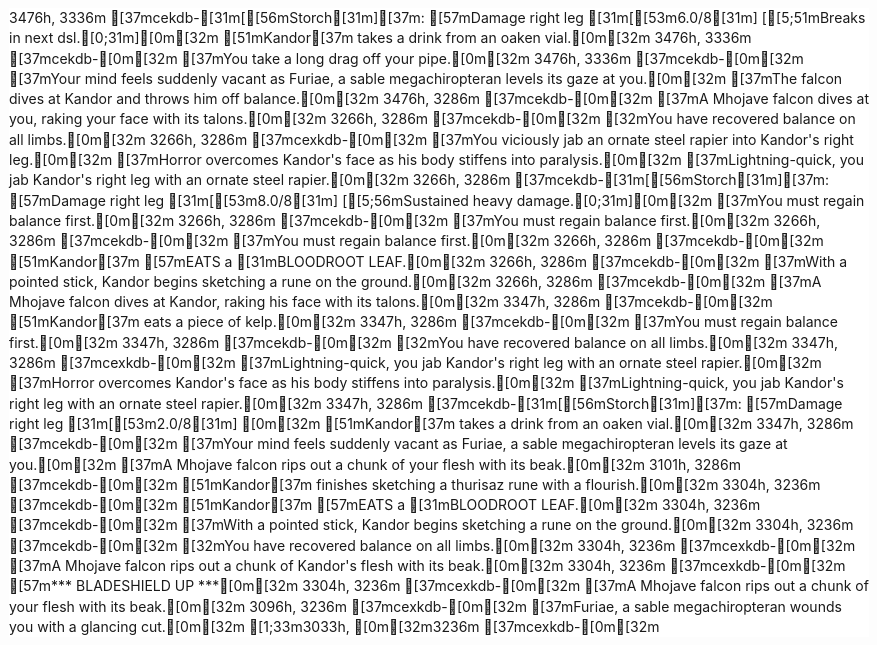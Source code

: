 3476h, 3336m [37mcekdb-[31m[[56mStorch[31m][37m: [57mDamage right leg [31m[[53m6.0/8[31m] [[5;51mBreaks in next dsl.[0;31m][0m[32m
[51mKandor[37m takes a drink from an oaken vial.[0m[32m
3476h, 3336m [37mcekdb-[0m[32m
[37mYou take a long drag off your pipe.[0m[32m
3476h, 3336m [37mcekdb-[0m[32m
[37mYour mind feels suddenly vacant as Furiae, a sable megachiropteran levels its gaze at you.[0m[32m
[37mThe falcon dives at Kandor and throws him off balance.[0m[32m
3476h, 3286m [37mcekdb-[0m[32m
[37mA Mhojave falcon dives at you, raking your face with its talons.[0m[32m
3266h, 3286m [37mcekdb-[0m[32m
[32mYou have recovered balance on all limbs.[0m[32m
3266h, 3286m [37mcexkdb-[0m[32m
[37mYou viciously jab an ornate steel rapier into Kandor's right leg.[0m[32m
[37mHorror overcomes Kandor's face as his body stiffens into paralysis.[0m[32m
[37mLightning-quick, you jab Kandor's right leg with an ornate steel rapier.[0m[32m
3266h, 3286m [37mcekdb-[31m[[56mStorch[31m][37m: [57mDamage right leg [31m[[53m8.0/8[31m] [[5;56mSustained heavy damage.[0;31m][0m[32m
[37mYou must regain balance first.[0m[32m
3266h, 3286m [37mcekdb-[0m[32m
[37mYou must regain balance first.[0m[32m
3266h, 3286m [37mcekdb-[0m[32m
[37mYou must regain balance first.[0m[32m
3266h, 3286m [37mcekdb-[0m[32m
[51mKandor[37m [57mEATS a [31mBLOODROOT LEAF.[0m[32m
3266h, 3286m [37mcekdb-[0m[32m
[37mWith a pointed stick, Kandor begins sketching a rune on the ground.[0m[32m
3266h, 3286m [37mcekdb-[0m[32m
[37mA Mhojave falcon dives at Kandor, raking his face with its talons.[0m[32m
3347h, 3286m [37mcekdb-[0m[32m
[51mKandor[37m eats a piece of kelp.[0m[32m
3347h, 3286m [37mcekdb-[0m[32m
[37mYou must regain balance first.[0m[32m
3347h, 3286m [37mcekdb-[0m[32m
[32mYou have recovered balance on all limbs.[0m[32m
3347h, 3286m [37mcexkdb-[0m[32m
[37mLightning-quick, you jab Kandor's right leg with an ornate steel rapier.[0m[32m
[37mHorror overcomes Kandor's face as his body stiffens into paralysis.[0m[32m
[37mLightning-quick, you jab Kandor's right leg with an ornate steel rapier.[0m[32m
3347h, 3286m [37mcekdb-[31m[[56mStorch[31m][37m: [57mDamage right leg [31m[[53m2.0/8[31m] [0m[32m
[51mKandor[37m takes a drink from an oaken vial.[0m[32m
3347h, 3286m [37mcekdb-[0m[32m
[37mYour mind feels suddenly vacant as Furiae, a sable megachiropteran levels its gaze at you.[0m[32m
[37mA Mhojave falcon rips out a chunk of your flesh with its beak.[0m[32m
3101h, 3286m [37mcekdb-[0m[32m
[51mKandor[37m finishes sketching a thurisaz rune with a flourish.[0m[32m
3304h, 3236m [37mcekdb-[0m[32m
[51mKandor[37m [57mEATS a [31mBLOODROOT LEAF.[0m[32m
3304h, 3236m [37mcekdb-[0m[32m
[37mWith a pointed stick, Kandor begins sketching a rune on the ground.[0m[32m
3304h, 3236m [37mcekdb-[0m[32m
[32mYou have recovered balance on all limbs.[0m[32m
3304h, 3236m [37mcexkdb-[0m[32m
[37mA Mhojave falcon rips out a chunk of Kandor's flesh with its beak.[0m[32m
3304h, 3236m [37mcexkdb-[0m[32m
[57m*** BLADESHIELD UP ***[0m[32m
3304h, 3236m [37mcexkdb-[0m[32m
[37mA Mhojave falcon rips out a chunk of your flesh with its beak.[0m[32m
3096h, 3236m [37mcexkdb-[0m[32m
[37mFuriae, a sable megachiropteran wounds you with a glancing cut.[0m[32m
[1;33m3033h, [0m[32m3236m [37mcexkdb-[0m[32m
